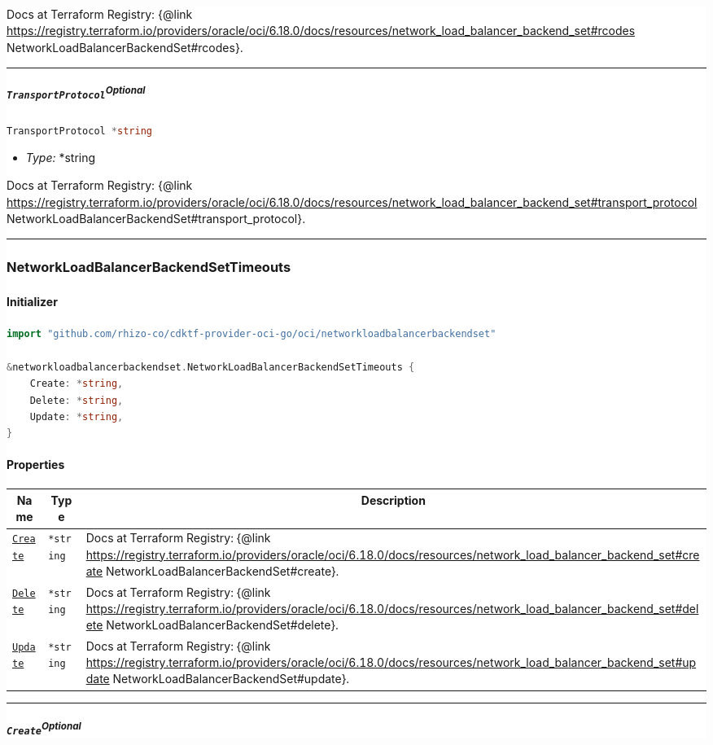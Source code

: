 Docs at Terraform Registry: {@link https://registry.terraform.io/providers/oracle/oci/6.18.0/docs/resources/network_load_balancer_backend_set#rcodes NetworkLoadBalancerBackendSet#rcodes}.

---

##### `TransportProtocol`<sup>Optional</sup> <a name="TransportProtocol" id="rhizo-co-terraform-provider-oci.networkLoadBalancerBackendSet.NetworkLoadBalancerBackendSetHealthCheckerDns.property.transportProtocol"></a>

```go
TransportProtocol *string
```

- *Type:* *string

Docs at Terraform Registry: {@link https://registry.terraform.io/providers/oracle/oci/6.18.0/docs/resources/network_load_balancer_backend_set#transport_protocol NetworkLoadBalancerBackendSet#transport_protocol}.

---

### NetworkLoadBalancerBackendSetTimeouts <a name="NetworkLoadBalancerBackendSetTimeouts" id="rhizo-co-terraform-provider-oci.networkLoadBalancerBackendSet.NetworkLoadBalancerBackendSetTimeouts"></a>

#### Initializer <a name="Initializer" id="rhizo-co-terraform-provider-oci.networkLoadBalancerBackendSet.NetworkLoadBalancerBackendSetTimeouts.Initializer"></a>

```go
import "github.com/rhizo-co/cdktf-provider-oci-go/oci/networkloadbalancerbackendset"

&networkloadbalancerbackendset.NetworkLoadBalancerBackendSetTimeouts {
	Create: *string,
	Delete: *string,
	Update: *string,
}
```

#### Properties <a name="Properties" id="Properties"></a>

| **Name** | **Type** | **Description** |
| --- | --- | --- |
| <code><a href="#rhizo-co-terraform-provider-oci.networkLoadBalancerBackendSet.NetworkLoadBalancerBackendSetTimeouts.property.create">Create</a></code> | <code>*string</code> | Docs at Terraform Registry: {@link https://registry.terraform.io/providers/oracle/oci/6.18.0/docs/resources/network_load_balancer_backend_set#create NetworkLoadBalancerBackendSet#create}. |
| <code><a href="#rhizo-co-terraform-provider-oci.networkLoadBalancerBackendSet.NetworkLoadBalancerBackendSetTimeouts.property.delete">Delete</a></code> | <code>*string</code> | Docs at Terraform Registry: {@link https://registry.terraform.io/providers/oracle/oci/6.18.0/docs/resources/network_load_balancer_backend_set#delete NetworkLoadBalancerBackendSet#delete}. |
| <code><a href="#rhizo-co-terraform-provider-oci.networkLoadBalancerBackendSet.NetworkLoadBalancerBackendSetTimeouts.property.update">Update</a></code> | <code>*string</code> | Docs at Terraform Registry: {@link https://registry.terraform.io/providers/oracle/oci/6.18.0/docs/resources/network_load_balancer_backend_set#update NetworkLoadBalancerBackendSet#update}. |

---

##### `Create`<sup>Optional</sup> <a name="Create" id="rhizo-co-terraform-provider-oci.networkLoadBalancerBackendSet.NetworkLoadBalancerBackendSetTimeouts.property.create"></a>
